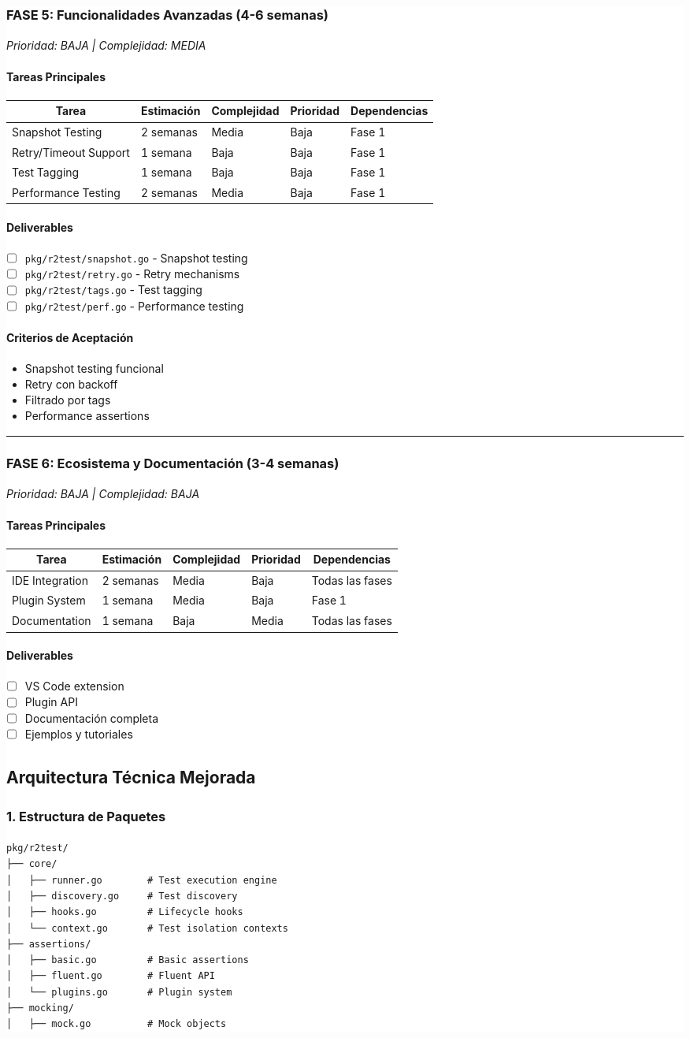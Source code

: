 
### **FASE 5: Funcionalidades Avanzadas (4-6 semanas)**
*Prioridad: BAJA | Complejidad: MEDIA*

#### Tareas Principales
| Tarea | Estimación | Complejidad | Prioridad | Dependencias |
|-------|------------|-------------|-----------|--------------|
| Snapshot Testing | 2 semanas | Media | Baja | Fase 1 |
| Retry/Timeout Support | 1 semana | Baja | Baja | Fase 1 |
| Test Tagging | 1 semana | Baja | Baja | Fase 1 |
| Performance Testing | 2 semanas | Media | Baja | Fase 1 |

#### Deliverables
- [ ] `pkg/r2test/snapshot.go` - Snapshot testing
- [ ] `pkg/r2test/retry.go` - Retry mechanisms
- [ ] `pkg/r2test/tags.go` - Test tagging
- [ ] `pkg/r2test/perf.go` - Performance testing

#### Criterios de Aceptación
- Snapshot testing funcional
- Retry con backoff
- Filtrado por tags
- Performance assertions

---

### **FASE 6: Ecosistema y Documentación (3-4 semanas)**
*Prioridad: BAJA | Complejidad: BAJA*

#### Tareas Principales
| Tarea | Estimación | Complejidad | Prioridad | Dependencias |
|-------|------------|-------------|-----------|--------------|
| IDE Integration | 2 semanas | Media | Baja | Todas las fases |
| Plugin System | 1 semana | Media | Baja | Fase 1 |
| Documentation | 1 semana | Baja | Media | Todas las fases |

#### Deliverables
- [ ] VS Code extension
- [ ] Plugin API
- [ ] Documentación completa
- [ ] Ejemplos y tutoriales

## Arquitectura Técnica Mejorada

### 1. Estructura de Paquetes
```
pkg/r2test/
├── core/
│   ├── runner.go        # Test execution engine
│   ├── discovery.go     # Test discovery
│   ├── hooks.go         # Lifecycle hooks
│   └── context.go       # Test isolation contexts
├── assertions/
│   ├── basic.go         # Basic assertions
│   ├── fluent.go        # Fluent API
│   └── plugins.go       # Plugin system
├── mocking/
│   ├── mock.go          # Mock objects
```